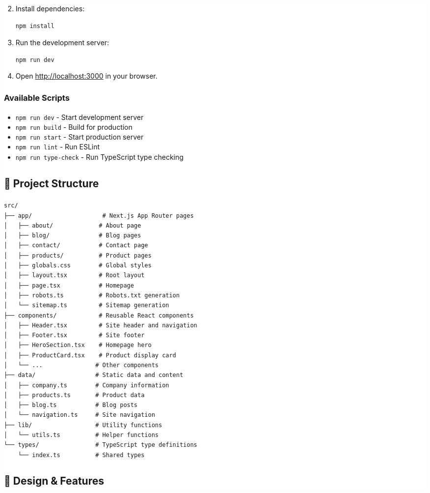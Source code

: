 2. Install dependencies:
   ```bash
   npm install
   ```

3. Run the development server:
   ```bash
   npm run dev
   ```

4. Open [http://localhost:3000](http://localhost:3000) in your browser.

### Available Scripts

- `npm run dev` - Start development server
- `npm run build` - Build for production
- `npm run start` - Start production server
- `npm run lint` - Run ESLint
- `npm run type-check` - Run TypeScript type checking

## 📁 Project Structure

```
src/
├── app/                    # Next.js App Router pages
│   ├── about/             # About page
│   ├── blog/              # Blog pages
│   ├── contact/           # Contact page
│   ├── products/          # Product pages
│   ├── globals.css        # Global styles
│   ├── layout.tsx         # Root layout
│   ├── page.tsx           # Homepage
│   ├── robots.ts          # Robots.txt generation
│   └── sitemap.ts         # Sitemap generation
├── components/            # Reusable React components
│   ├── Header.tsx         # Site header and navigation
│   ├── Footer.tsx         # Site footer
│   ├── HeroSection.tsx    # Homepage hero
│   ├── ProductCard.tsx    # Product display card
│   └── ...               # Other components
├── data/                 # Static data and content
│   ├── company.ts        # Company information
│   ├── products.ts       # Product data
│   ├── blog.ts           # Blog posts
│   └── navigation.ts     # Site navigation
├── lib/                  # Utility functions
│   └── utils.ts          # Helper functions
└── types/                # TypeScript type definitions
    └── index.ts          # Shared types
```

## 🎨 Design & Features
